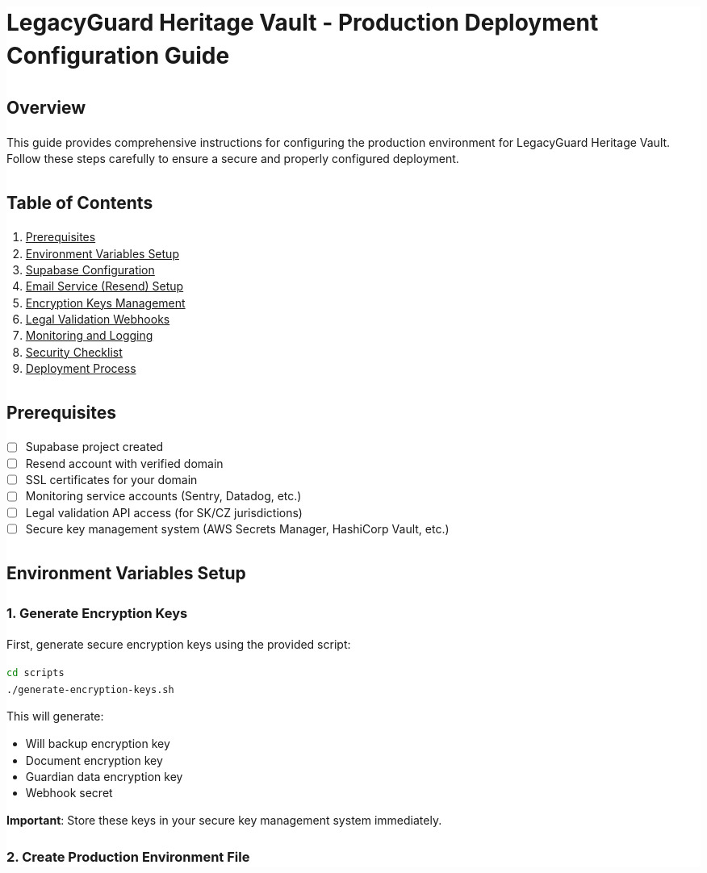 # LegacyGuard Heritage Vault - Production Deployment Configuration Guide

## Overview

This guide provides comprehensive instructions for configuring the production environment for LegacyGuard Heritage Vault. Follow these steps carefully to ensure a secure and properly configured deployment.

## Table of Contents

1. [Prerequisites](#prerequisites)
2. [Environment Variables Setup](#environment-variables-setup)
3. [Supabase Configuration](#supabase-configuration)
4. [Email Service (Resend) Setup](#email-service-resend-setup)
5. [Encryption Keys Management](#encryption-keys-management)
6. [Legal Validation Webhooks](#legal-validation-webhooks)
7. [Monitoring and Logging](#monitoring-and-logging)
8. [Security Checklist](#security-checklist)
9. [Deployment Process](#deployment-process)

## Prerequisites

- [ ] Supabase project created
- [ ] Resend account with verified domain
- [ ] SSL certificates for your domain
- [ ] Monitoring service accounts (Sentry, Datadog, etc.)
- [ ] Legal validation API access (for SK/CZ jurisdictions)
- [ ] Secure key management system (AWS Secrets Manager, HashiCorp Vault, etc.)

## Environment Variables Setup

### 1. Generate Encryption Keys

First, generate secure encryption keys using the provided script:

```bash
cd scripts
./generate-encryption-keys.sh
```

This will generate:

- Will backup encryption key
- Document encryption key
- Guardian data encryption key
- Webhook secret

**Important**: Store these keys in your secure key management system immediately.

### 2. Create Production Environment File
